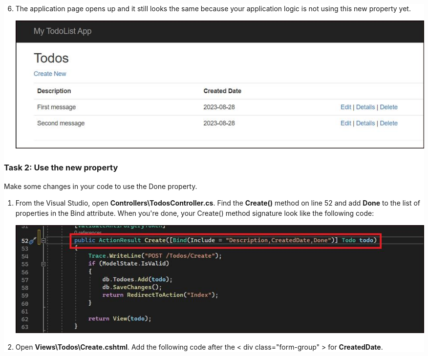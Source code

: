 6.  The application page opens up and it still looks the same because
    your application logic is not using this new property yet.

    ![](./media/image49.jpeg)

### Task 2: Use the new property

Make some changes in your code to use the Done property.

1.  From the Visual Studio, open **Controllers\TodosController.cs**.
    Find the **Create()** method on line 52 and add **Done** to the list
    of properties in the Bind attribute. When you're done, your Create()
    method signature look like the following code:

    ![](./media/image50.jpeg)

2.  Open **Views\Todos\Create.cshtml**. Add the following code after the
    < div class=\"form-group\" > for **CreatedDate**.
